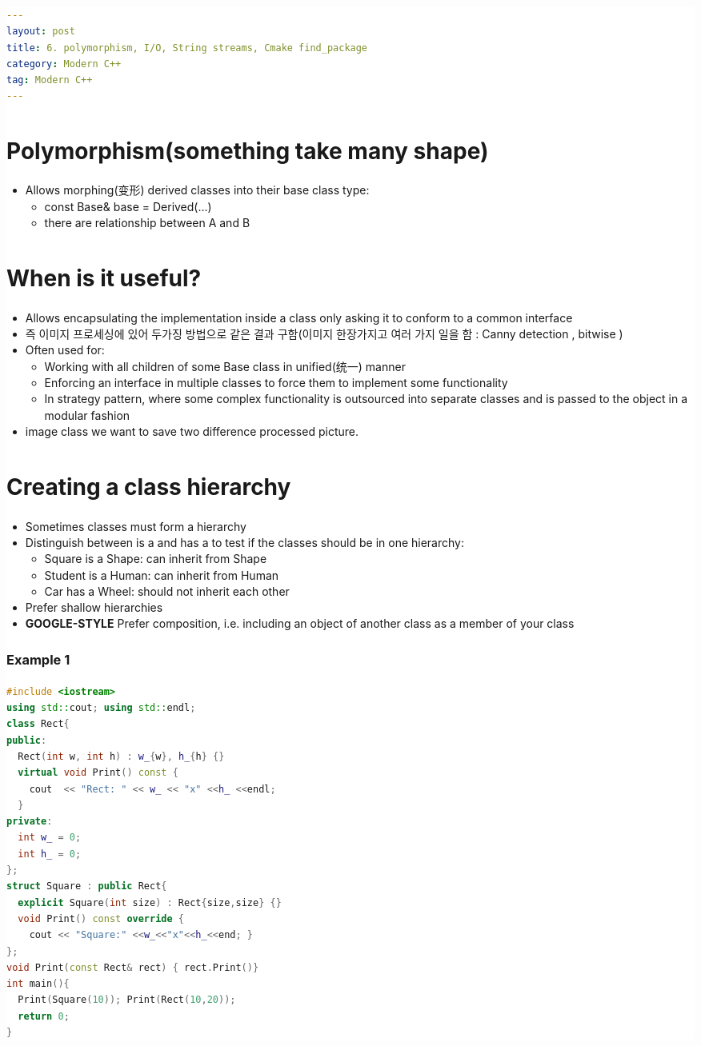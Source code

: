 ```yaml
---
layout: post
title: 6. polymorphism, I/O, String streams, Cmake find_package
category: Modern C++
tag: Modern C++
---
```


# Polymorphism(something take many shape)
- Allows morphing(变形) derived classes into their base class type:
  - const Base& base = Derived(…)
  - there are relationship between A and B

# When is it useful?
- Allows encapsulating the implementation inside a class only asking it to conform to a common interface
- 즉 이미지 프로세싱에 있어 두가징 방법으로 같은 결과 구함(이미지 한장가지고 여러 가지 일을 함 : Canny detection , bitwise )
- Often used for:
  - Working with all children of some Base class in unified(统一) manner
  - Enforcing an interface in multiple classes to force them to implement some functionality
  - In strategy pattern, where some complex functionality is outsourced into separate classes and is passed to the object in a modular fashion
- image class we want to save two difference processed picture.

# Creating a class hierarchy
- Sometimes classes must form a hierarchy
- Distinguish between is a and has a to test if the classes should be in one hierarchy:
  - Square is a Shape: can inherit from Shape
  - Student is a Human: can inherit from Human
  - Car has a Wheel: should not inherit each other
- Prefer shallow hierarchies
- **GOOGLE-STYLE** Prefer composition, i.e. including an object of another class as a member of your class

### Example 1

```c++
#include <iostream>
using std::cout; using std::endl;
class Rect{
public:
  Rect(int w, int h) : w_{w}, h_{h} {}
  virtual void Print() const {
    cout  << "Rect: " << w_ << "x" <<h_ <<endl;
  }
private:
  int w_ = 0;
  int h_ = 0;
};
struct Square : public Rect{
  explicit Square(int size) : Rect{size,size} {}
  void Print() const override {
    cout << "Square:" <<w_<<"x"<<h_<<end; }
};
void Print(const Rect& rect) { rect.Print()}
int main(){
  Print(Square(10)); Print(Rect(10,20));
  return 0;
}
```